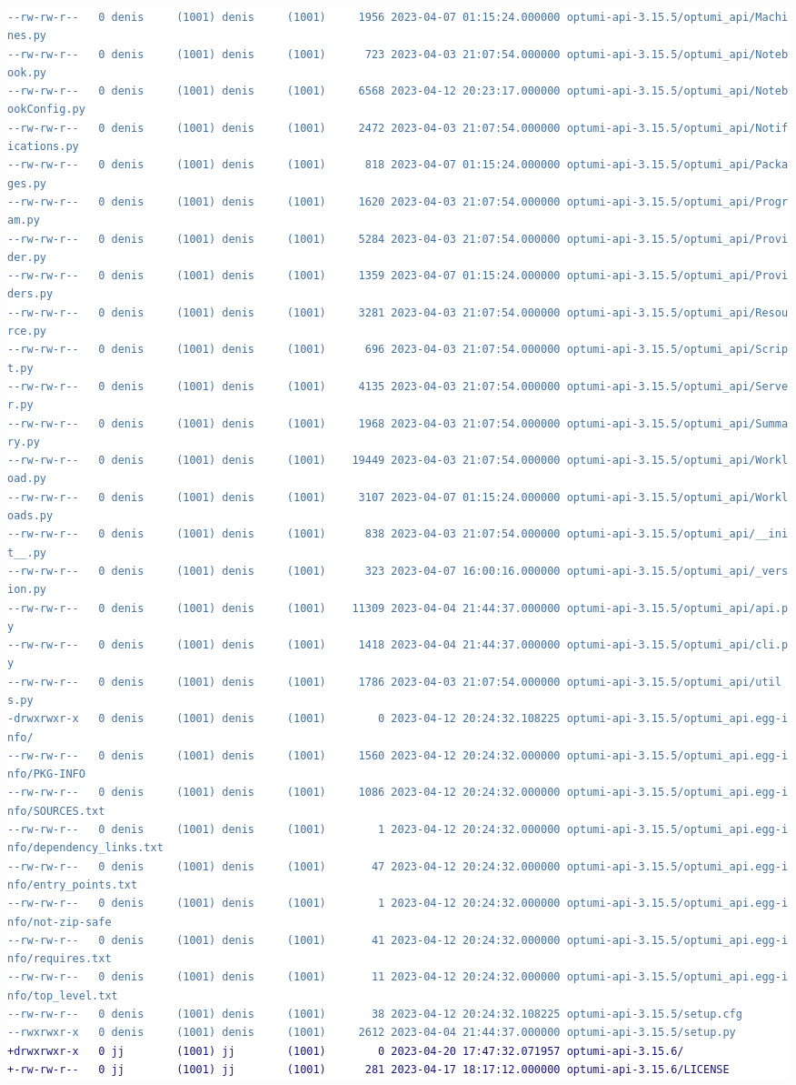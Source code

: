 ```diff
--rw-rw-r--   0 denis     (1001) denis     (1001)     1956 2023-04-07 01:15:24.000000 optumi-api-3.15.5/optumi_api/Machines.py
--rw-rw-r--   0 denis     (1001) denis     (1001)      723 2023-04-03 21:07:54.000000 optumi-api-3.15.5/optumi_api/Notebook.py
--rw-rw-r--   0 denis     (1001) denis     (1001)     6568 2023-04-12 20:23:17.000000 optumi-api-3.15.5/optumi_api/NotebookConfig.py
--rw-rw-r--   0 denis     (1001) denis     (1001)     2472 2023-04-03 21:07:54.000000 optumi-api-3.15.5/optumi_api/Notifications.py
--rw-rw-r--   0 denis     (1001) denis     (1001)      818 2023-04-07 01:15:24.000000 optumi-api-3.15.5/optumi_api/Packages.py
--rw-rw-r--   0 denis     (1001) denis     (1001)     1620 2023-04-03 21:07:54.000000 optumi-api-3.15.5/optumi_api/Program.py
--rw-rw-r--   0 denis     (1001) denis     (1001)     5284 2023-04-03 21:07:54.000000 optumi-api-3.15.5/optumi_api/Provider.py
--rw-rw-r--   0 denis     (1001) denis     (1001)     1359 2023-04-07 01:15:24.000000 optumi-api-3.15.5/optumi_api/Providers.py
--rw-rw-r--   0 denis     (1001) denis     (1001)     3281 2023-04-03 21:07:54.000000 optumi-api-3.15.5/optumi_api/Resource.py
--rw-rw-r--   0 denis     (1001) denis     (1001)      696 2023-04-03 21:07:54.000000 optumi-api-3.15.5/optumi_api/Script.py
--rw-rw-r--   0 denis     (1001) denis     (1001)     4135 2023-04-03 21:07:54.000000 optumi-api-3.15.5/optumi_api/Server.py
--rw-rw-r--   0 denis     (1001) denis     (1001)     1968 2023-04-03 21:07:54.000000 optumi-api-3.15.5/optumi_api/Summary.py
--rw-rw-r--   0 denis     (1001) denis     (1001)    19449 2023-04-03 21:07:54.000000 optumi-api-3.15.5/optumi_api/Workload.py
--rw-rw-r--   0 denis     (1001) denis     (1001)     3107 2023-04-07 01:15:24.000000 optumi-api-3.15.5/optumi_api/Workloads.py
--rw-rw-r--   0 denis     (1001) denis     (1001)      838 2023-04-03 21:07:54.000000 optumi-api-3.15.5/optumi_api/__init__.py
--rw-rw-r--   0 denis     (1001) denis     (1001)      323 2023-04-07 16:00:16.000000 optumi-api-3.15.5/optumi_api/_version.py
--rw-rw-r--   0 denis     (1001) denis     (1001)    11309 2023-04-04 21:44:37.000000 optumi-api-3.15.5/optumi_api/api.py
--rw-rw-r--   0 denis     (1001) denis     (1001)     1418 2023-04-04 21:44:37.000000 optumi-api-3.15.5/optumi_api/cli.py
--rw-rw-r--   0 denis     (1001) denis     (1001)     1786 2023-04-03 21:07:54.000000 optumi-api-3.15.5/optumi_api/utils.py
-drwxrwxr-x   0 denis     (1001) denis     (1001)        0 2023-04-12 20:24:32.108225 optumi-api-3.15.5/optumi_api.egg-info/
--rw-rw-r--   0 denis     (1001) denis     (1001)     1560 2023-04-12 20:24:32.000000 optumi-api-3.15.5/optumi_api.egg-info/PKG-INFO
--rw-rw-r--   0 denis     (1001) denis     (1001)     1086 2023-04-12 20:24:32.000000 optumi-api-3.15.5/optumi_api.egg-info/SOURCES.txt
--rw-rw-r--   0 denis     (1001) denis     (1001)        1 2023-04-12 20:24:32.000000 optumi-api-3.15.5/optumi_api.egg-info/dependency_links.txt
--rw-rw-r--   0 denis     (1001) denis     (1001)       47 2023-04-12 20:24:32.000000 optumi-api-3.15.5/optumi_api.egg-info/entry_points.txt
--rw-rw-r--   0 denis     (1001) denis     (1001)        1 2023-04-12 20:24:32.000000 optumi-api-3.15.5/optumi_api.egg-info/not-zip-safe
--rw-rw-r--   0 denis     (1001) denis     (1001)       41 2023-04-12 20:24:32.000000 optumi-api-3.15.5/optumi_api.egg-info/requires.txt
--rw-rw-r--   0 denis     (1001) denis     (1001)       11 2023-04-12 20:24:32.000000 optumi-api-3.15.5/optumi_api.egg-info/top_level.txt
--rw-rw-r--   0 denis     (1001) denis     (1001)       38 2023-04-12 20:24:32.108225 optumi-api-3.15.5/setup.cfg
--rwxrwxr-x   0 denis     (1001) denis     (1001)     2612 2023-04-04 21:44:37.000000 optumi-api-3.15.5/setup.py
+drwxrwxr-x   0 jj        (1001) jj        (1001)        0 2023-04-20 17:47:32.071957 optumi-api-3.15.6/
+-rw-rw-r--   0 jj        (1001) jj        (1001)      281 2023-04-17 18:17:12.000000 optumi-api-3.15.6/LICENSE
```